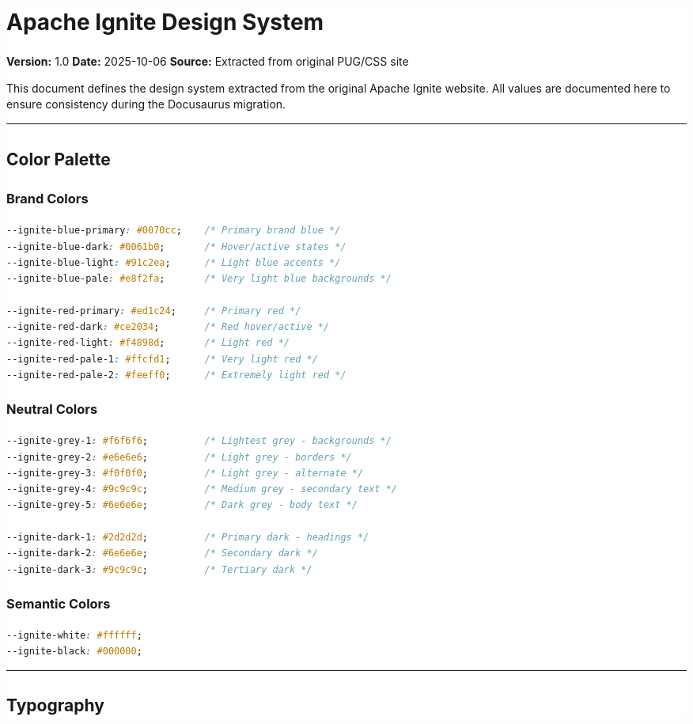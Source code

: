 # Apache Ignite Design System

**Version:** 1.0
**Date:** 2025-10-06
**Source:** Extracted from original PUG/CSS site

This document defines the design system extracted from the original Apache Ignite website. All values are documented here to ensure consistency during the Docusaurus migration.

---

## Color Palette

### Brand Colors

```css
--ignite-blue-primary: #0070cc;    /* Primary brand blue */
--ignite-blue-dark: #0061b0;       /* Hover/active states */
--ignite-blue-light: #91c2ea;      /* Light blue accents */
--ignite-blue-pale: #e8f2fa;       /* Very light blue backgrounds */

--ignite-red-primary: #ed1c24;     /* Primary red */
--ignite-red-dark: #ce2034;        /* Red hover/active */
--ignite-red-light: #f4898d;       /* Light red */
--ignite-red-pale-1: #ffcfd1;      /* Very light red */
--ignite-red-pale-2: #feeff0;      /* Extremely light red */
```

### Neutral Colors

```css
--ignite-grey-1: #f6f6f6;          /* Lightest grey - backgrounds */
--ignite-grey-2: #e6e6e6;          /* Light grey - borders */
--ignite-grey-3: #f0f0f0;          /* Light grey - alternate */
--ignite-grey-4: #9c9c9c;          /* Medium grey - secondary text */
--ignite-grey-5: #6e6e6e;          /* Dark grey - body text */

--ignite-dark-1: #2d2d2d;          /* Primary dark - headings */
--ignite-dark-2: #6e6e6e;          /* Secondary dark */
--ignite-dark-3: #9c9c9c;          /* Tertiary dark */
```

### Semantic Colors

```css
--ignite-white: #ffffff;
--ignite-black: #000000;
```

---

## Typography
